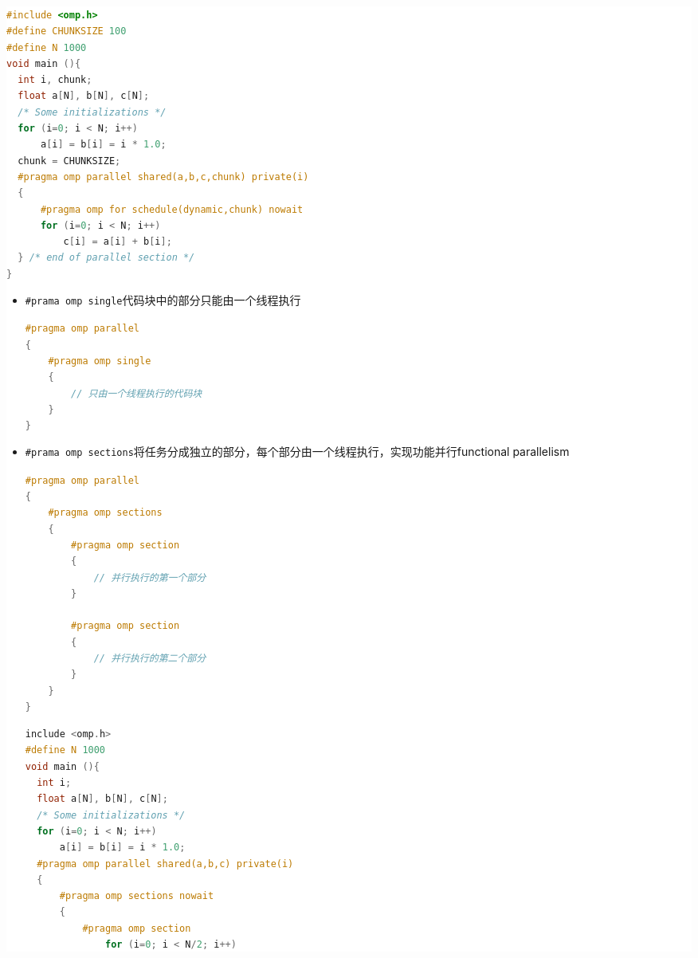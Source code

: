   ```c++
  #include <omp.h>
  #define CHUNKSIZE 100
  #define N 1000
  void main (){
  	int i, chunk;
  	float a[N], b[N], c[N];
  	/* Some initializations */
  	for (i=0; i < N; i++)
  		a[i] = b[i] = i * 1.0;
  	chunk = CHUNKSIZE;
  	#pragma omp parallel shared(a,b,c,chunk) private(i)
  	{
  		#pragma omp for schedule(dynamic,chunk) nowait
  		for (i=0; i < N; i++)
  			c[i] = a[i] + b[i];
  	} /* end of parallel section */
  }
  ```

- `#prama omp single`代码块中的部分只能由一个线程执行

  ```c++
  #pragma omp parallel
  {
      #pragma omp single
      {
          // 只由一个线程执行的代码块
      }
  }
  ```

- `#prama omp sections`将任务分成独立的部分，每个部分由一个线程执行，实现功能并行functional parallelism

  ```c++
  #pragma omp parallel
  {
      #pragma omp sections
      {
          #pragma omp section
          {
              // 并行执行的第一个部分
          }
  
          #pragma omp section
          {
              // 并行执行的第二个部分
          }
      }
  }
  ```

  ```c++
  include <omp.h>
  #define N 1000
  void main (){
  	int i;
  	float a[N], b[N], c[N];
  	/* Some initializations */
  	for (i=0; i < N; i++)
  		a[i] = b[i] = i * 1.0;
  	#pragma omp parallel shared(a,b,c) private(i)
  	{
  		#pragma omp sections nowait
  		{
  			#pragma omp section
  				for (i=0; i < N/2; i++)
  ```